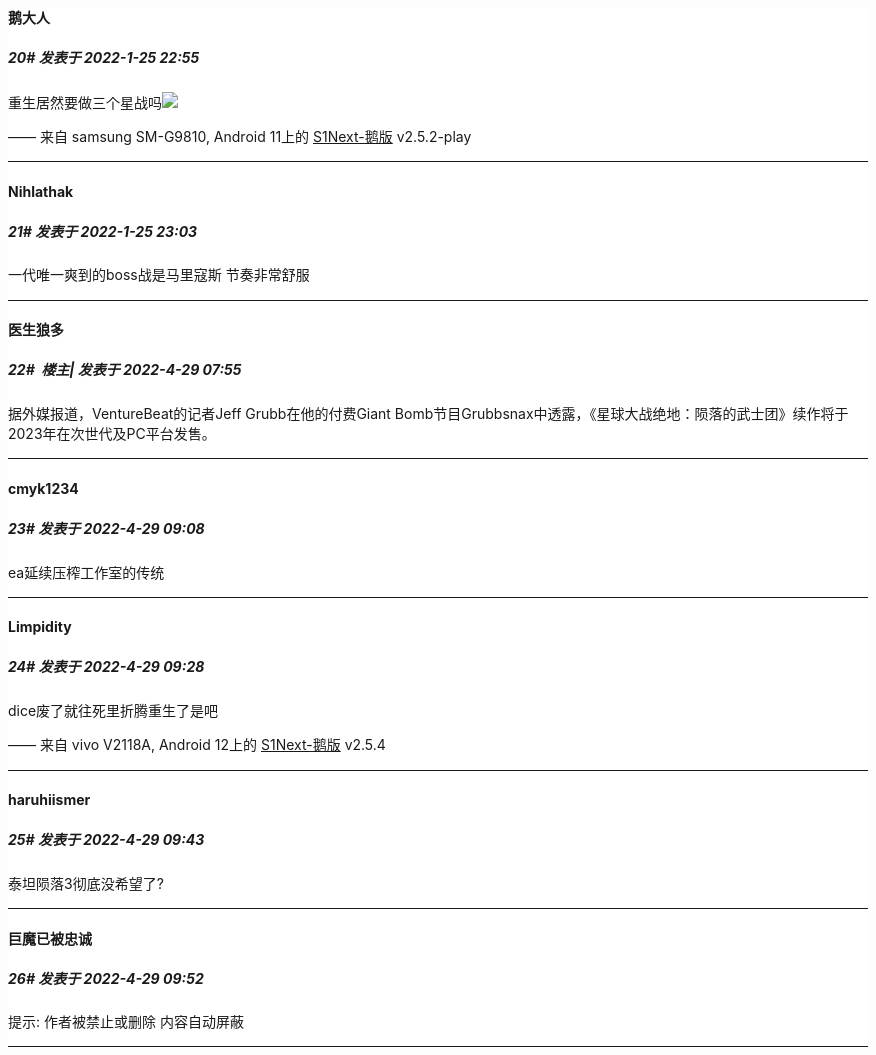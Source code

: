 ####  鹅大人  
##### 20#       发表于 2022-1-25 22:55

重生居然要做三个星战吗<img src="https://static.saraba1st.com/image/smiley/face2017/022.png" referrerpolicy="no-referrer">

—— 来自 samsung SM-G9810, Android 11上的 [S1Next-鹅版](https://github.com/ykrank/S1-Next/releases) v2.5.2-play

*****

####  Nihlathak  
##### 21#       发表于 2022-1-25 23:03

一代唯一爽到的boss战是马里寇斯
节奏非常舒服

*****

####  医生狼多  
##### 22#         楼主| 发表于 2022-4-29 07:55

据外媒报道，VentureBeat的记者Jeff Grubb在他的付费Giant Bomb节目Grubbsnax中透露，《星球大战绝地：陨落的武士团》续作将于2023年在次世代及PC平台发售。

*****

####  cmyk1234  
##### 23#       发表于 2022-4-29 09:08

ea延续压榨工作室的传统

*****

####  Limpidity  
##### 24#       发表于 2022-4-29 09:28

dice废了就往死里折腾重生了是吧

—— 来自 vivo V2118A, Android 12上的 [S1Next-鹅版](https://github.com/ykrank/S1-Next/releases) v2.5.4

*****

####  haruhiismer  
##### 25#       发表于 2022-4-29 09:43

泰坦陨落3彻底没希望了?

*****

####  巨魔已被忠诚  
##### 26#       发表于 2022-4-29 09:52

提示: 作者被禁止或删除 内容自动屏蔽

*****
